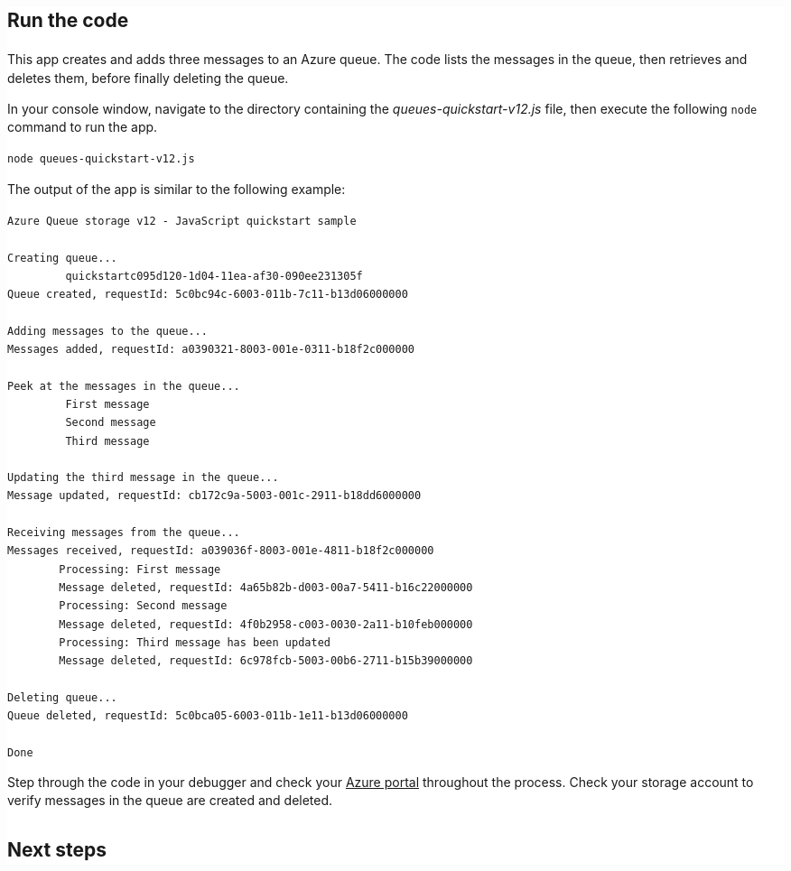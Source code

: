 ## Run the code

This app creates and adds three messages to an Azure queue. The code lists the messages in the queue, then retrieves and deletes them, before finally deleting the queue.

In your console window, navigate to the directory containing the *queues-quickstart-v12.js* file, then execute the following `node` command to run the app.

```console
node queues-quickstart-v12.js
```

The output of the app is similar to the following example:

```output
Azure Queue storage v12 - JavaScript quickstart sample

Creating queue...
         quickstartc095d120-1d04-11ea-af30-090ee231305f
Queue created, requestId: 5c0bc94c-6003-011b-7c11-b13d06000000

Adding messages to the queue...
Messages added, requestId: a0390321-8003-001e-0311-b18f2c000000

Peek at the messages in the queue...
         First message
         Second message
         Third message

Updating the third message in the queue...
Message updated, requestId: cb172c9a-5003-001c-2911-b18dd6000000

Receiving messages from the queue...
Messages received, requestId: a039036f-8003-001e-4811-b18f2c000000
        Processing: First message
        Message deleted, requestId: 4a65b82b-d003-00a7-5411-b16c22000000
        Processing: Second message
        Message deleted, requestId: 4f0b2958-c003-0030-2a11-b10feb000000
        Processing: Third message has been updated
        Message deleted, requestId: 6c978fcb-5003-00b6-2711-b15b39000000

Deleting queue...
Queue deleted, requestId: 5c0bca05-6003-011b-1e11-b13d06000000

Done
```

Step through the code in your debugger and check your [Azure portal](https://portal.azure.com) throughout the process. Check your storage account to verify messages in the queue are created and deleted.

## Next steps
